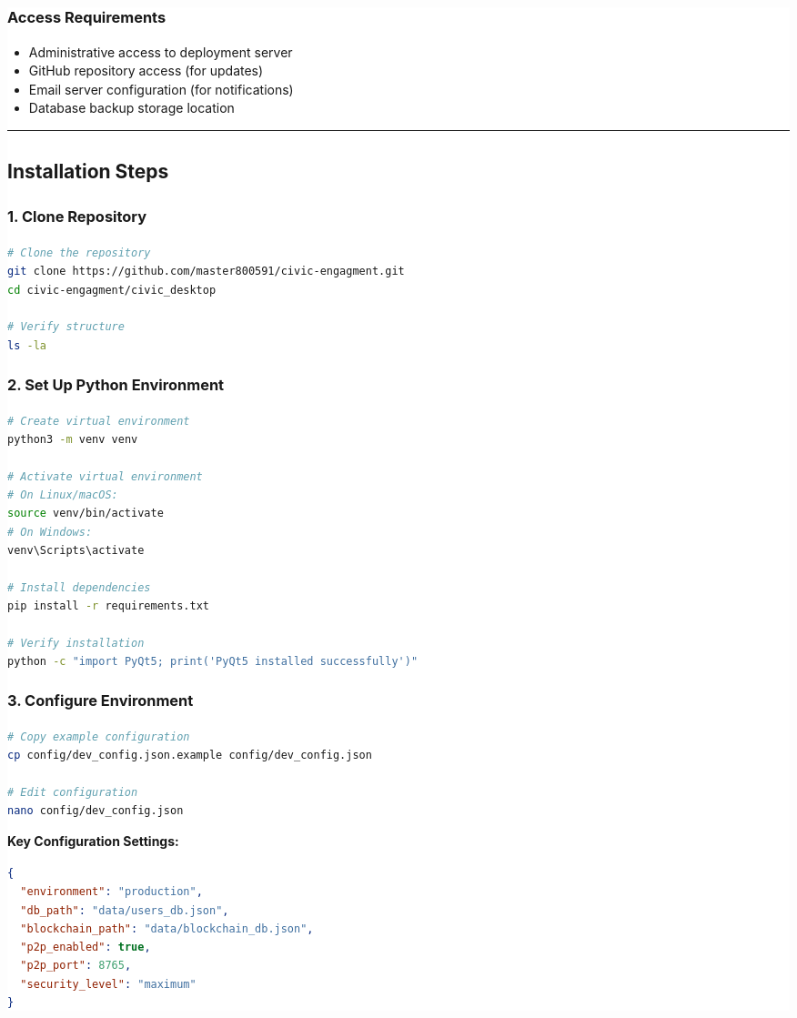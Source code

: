 ### Access Requirements
- Administrative access to deployment server
- GitHub repository access (for updates)
- Email server configuration (for notifications)
- Database backup storage location

---

## Installation Steps

### 1. Clone Repository

```bash
# Clone the repository
git clone https://github.com/master800591/civic-engagment.git
cd civic-engagment/civic_desktop

# Verify structure
ls -la
```

### 2. Set Up Python Environment

```bash
# Create virtual environment
python3 -m venv venv

# Activate virtual environment
# On Linux/macOS:
source venv/bin/activate
# On Windows:
venv\Scripts\activate

# Install dependencies
pip install -r requirements.txt

# Verify installation
python -c "import PyQt5; print('PyQt5 installed successfully')"
```

### 3. Configure Environment

```bash
# Copy example configuration
cp config/dev_config.json.example config/dev_config.json

# Edit configuration
nano config/dev_config.json
```

**Key Configuration Settings:**
```json
{
  "environment": "production",
  "db_path": "data/users_db.json",
  "blockchain_path": "data/blockchain_db.json",
  "p2p_enabled": true,
  "p2p_port": 8765,
  "security_level": "maximum"
}
```
